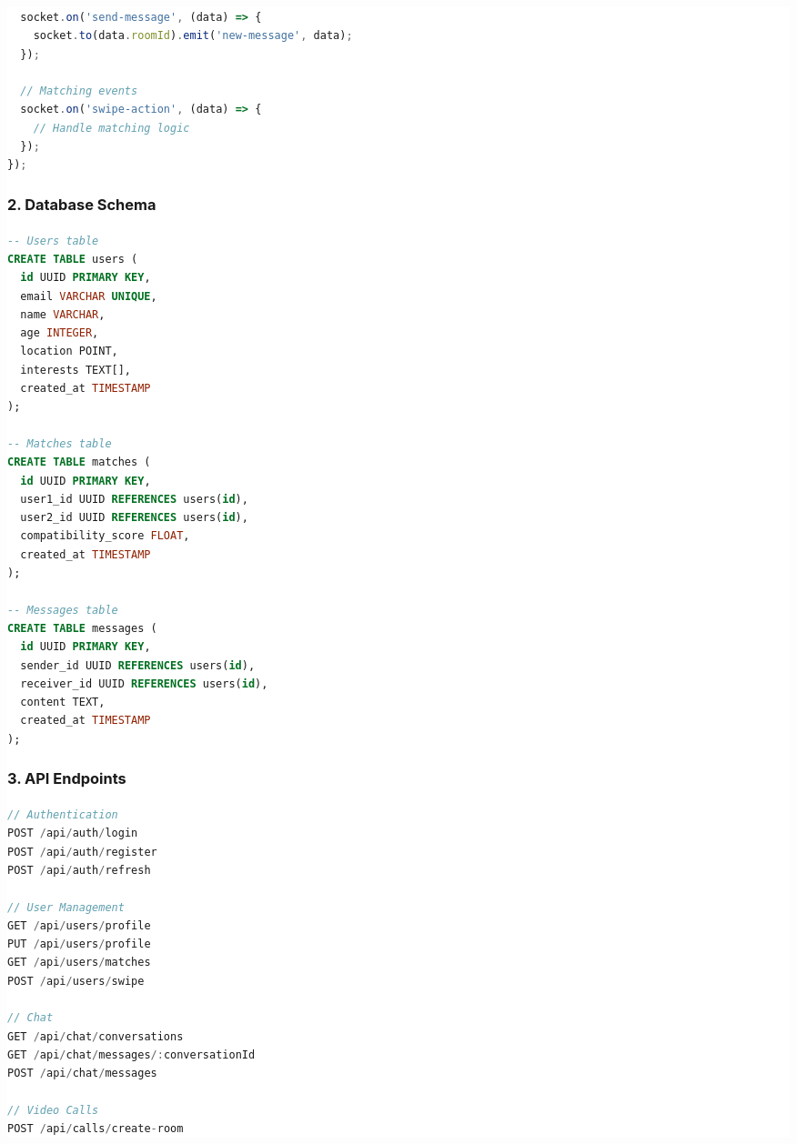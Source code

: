 ```javascript
  socket.on('send-message', (data) => {
    socket.to(data.roomId).emit('new-message', data);
  });

  // Matching events
  socket.on('swipe-action', (data) => {
    // Handle matching logic
  });
});
```

### **2. Database Schema**
```sql
-- Users table
CREATE TABLE users (
  id UUID PRIMARY KEY,
  email VARCHAR UNIQUE,
  name VARCHAR,
  age INTEGER,
  location POINT,
  interests TEXT[],
  created_at TIMESTAMP
);

-- Matches table
CREATE TABLE matches (
  id UUID PRIMARY KEY,
  user1_id UUID REFERENCES users(id),
  user2_id UUID REFERENCES users(id),
  compatibility_score FLOAT,
  created_at TIMESTAMP
);

-- Messages table
CREATE TABLE messages (
  id UUID PRIMARY KEY,
  sender_id UUID REFERENCES users(id),
  receiver_id UUID REFERENCES users(id),
  content TEXT,
  created_at TIMESTAMP
);
```

### **3. API Endpoints**
```javascript
// Authentication
POST /api/auth/login
POST /api/auth/register
POST /api/auth/refresh

// User Management
GET /api/users/profile
PUT /api/users/profile
GET /api/users/matches
POST /api/users/swipe

// Chat
GET /api/chat/conversations
GET /api/chat/messages/:conversationId
POST /api/chat/messages

// Video Calls
POST /api/calls/create-room
```